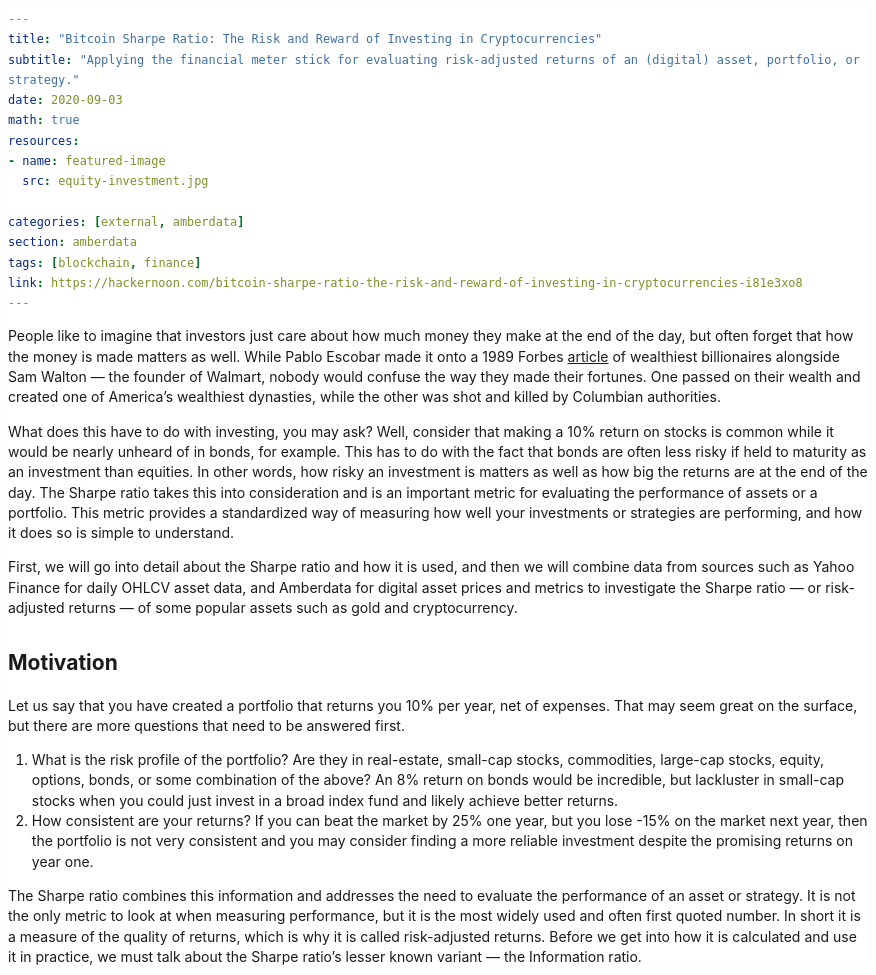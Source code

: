 ```yaml
---
title: "Bitcoin Sharpe Ratio: The Risk and Reward of Investing in Cryptocurrencies"
subtitle: "Applying the financial meter stick for evaluating risk-adjusted returns of an (digital) asset, portfolio, or strategy."
date: 2020-09-03
math: true
resources:
- name: featured-image
  src: equity-investment.jpg

categories: [external, amberdata]
section: amberdata
tags: [blockchain, finance]
link: https://hackernoon.com/bitcoin-sharpe-ratio-the-risk-and-reward-of-investing-in-cryptocurrencies-i81e3xo8
---
```

People like to imagine that investors just care about how much money they make at the end of the day, but often forget that how the money is made matters as well. While Pablo Escobar made it onto a 1989 Forbes [article](https://www.latimes.com/archives/la-xpm-1989-07-10-fi-2595-story.html) of wealthiest billionaires alongside Sam Walton — the founder of Walmart, nobody would confuse the way they made their fortunes. One passed on their wealth and created one of America’s wealthiest dynasties, while the other was shot and killed by Columbian authorities.

What does this have to do with investing, you may ask? Well, consider that making a 10% return on stocks is common while it would be nearly unheard of in bonds, for example. This has to do with the fact that bonds are often less risky if held to maturity as an investment than equities. In other words, how risky an investment is matters as well as how big the returns are at the end of the day. The Sharpe ratio takes this into consideration and is an important metric for evaluating the performance of assets or a portfolio. This metric provides a standardized way of measuring how well your investments or strategies are performing, and how it does so is simple to understand.

First, we will go into detail about the Sharpe ratio and how it is used, and then we will combine data from sources such as Yahoo Finance for daily OHLCV asset data, and Amberdata for digital asset prices and metrics to investigate the Sharpe ratio — or risk-adjusted returns — of some popular assets such as gold and cryptocurrency.

## Motivation
Let us say that you have created a portfolio that returns you 10% per year, net of expenses. That may seem great on the surface, but there are more questions that need to be answered first.

1. What is the risk profile of the portfolio? Are they in real-estate, small-cap stocks, commodities, large-cap stocks, equity, options, bonds, or some combination of the above? An 8% return on bonds would be incredible, but lackluster in small-cap stocks when you could just invest in a broad index fund and likely achieve better returns.
2. How consistent are your returns? If you can beat the market by 25% one year, but you lose -15% on the market next year, then the portfolio is not very consistent and you may consider finding a more reliable investment despite the promising returns on year one.

The Sharpe ratio combines this information and addresses the need to evaluate the performance of an asset or strategy. It is not the only metric to look at when measuring performance, but it is the most widely used and often first quoted number. In short it is a measure of the quality of returns, which is why it is called risk-adjusted returns. Before we get into how it is calculated and use it in practice, we must talk about the Sharpe ratio’s lesser known variant — the Information ratio.

